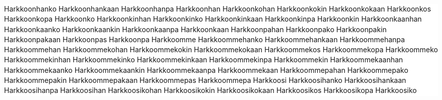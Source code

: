 Harkkoonhanko
Harkkoonhankaan
Harkkoonhanpa
Harkkoonhan
Harkkoonkohan
Harkkoonkokin
Harkkoonkokaan
Harkkoonkos
Harkkoonkopa
Harkkoonko
Harkkoonkinhan
Harkkoonkinko
Harkkoonkinkaan
Harkkoonkinpa
Harkkoonkin
Harkkoonkaanhan
Harkkoonkaanko
Harkkoonkaankin
Harkkoonkaanpa
Harkkoonkaan
Harkkoonpahan
Harkkoonpako
Harkkoonpakin
Harkkoonpakaan
Harkkoonpas
Harkkoonpa
Harkkoomme
Harkkoommehanko
Harkkoommehankaan
Harkkoommehanpa
Harkkoommehan
Harkkoommekohan
Harkkoommekokin
Harkkoommekokaan
Harkkoommekos
Harkkoommekopa
Harkkoommeko
Harkkoommekinhan
Harkkoommekinko
Harkkoommekinkaan
Harkkoommekinpa
Harkkoommekin
Harkkoommekaanhan
Harkkoommekaanko
Harkkoommekaankin
Harkkoommekaanpa
Harkkoommekaan
Harkkoommepahan
Harkkoommepako
Harkkoommepakin
Harkkoommepakaan
Harkkoommepas
Harkkoommepa
Harkkoosi
Harkkoosihanko
Harkkoosihankaan
Harkkoosihanpa
Harkkoosihan
Harkkoosikohan
Harkkoosikokin
Harkkoosikokaan
Harkkoosikos
Harkkoosikopa
Harkkoosiko